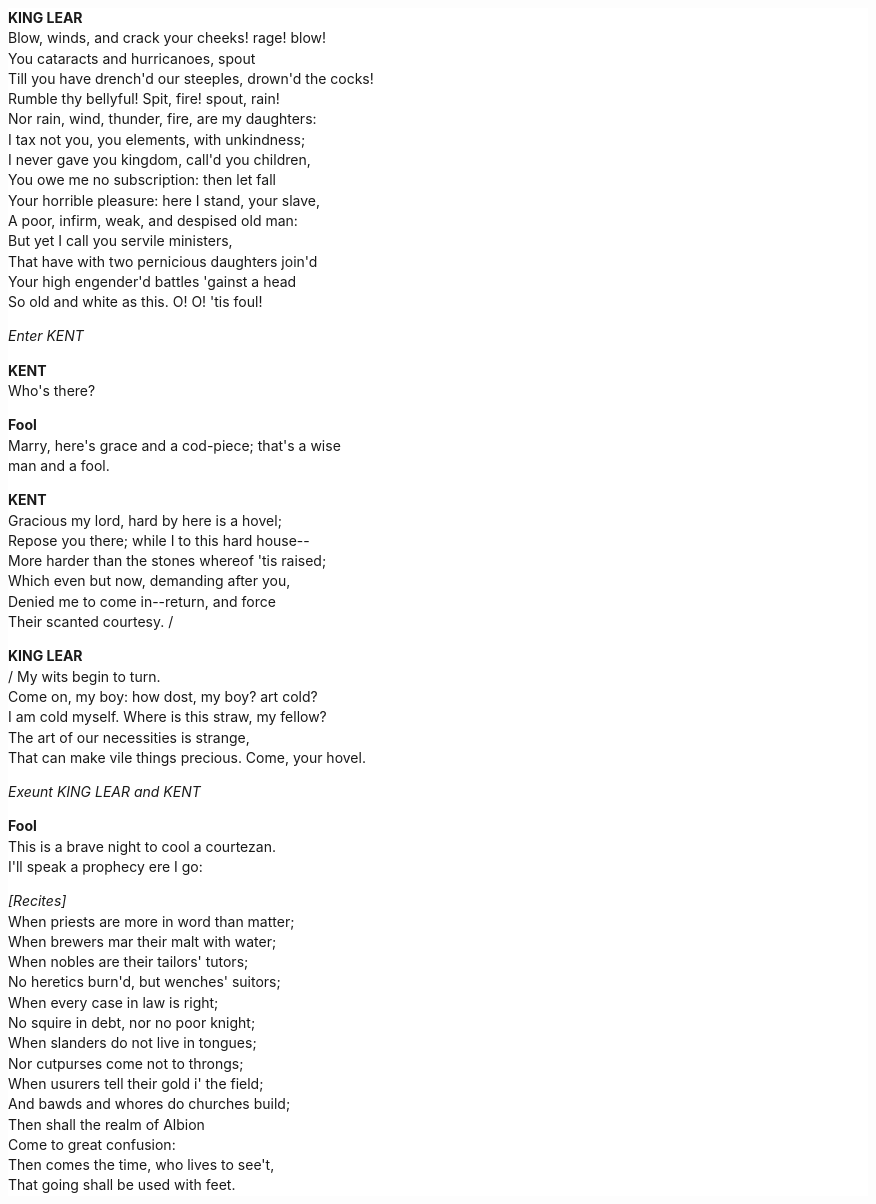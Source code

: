 **KING LEAR**  
Blow, winds, and crack your cheeks! rage! blow!  
You cataracts and hurricanoes, spout  
Till you have drench'd our steeples, drown'd the cocks!  
Rumble thy bellyful! Spit, fire! spout, rain!  
Nor rain, wind, thunder, fire, are my daughters:  
I tax not you, you elements, with unkindness;  
I never gave you kingdom, call'd you children,  
You owe me no subscription: then let fall  
Your horrible pleasure: here I stand, your slave,  
A poor, infirm, weak, and despised old man:  
But yet I call you servile ministers,  
That have with two pernicious daughters join'd  
Your high engender'd battles 'gainst a head  
So old and white as this. O! O! 'tis foul!

*Enter KENT*

**KENT**  
Who's there?

**Fool**  
Marry, here's grace and a cod-piece; that's a wise  
man and a fool.

**KENT**  
Gracious my lord, hard by here is a hovel;  
Repose you there; while I to this hard house--  
More harder than the stones whereof 'tis raised;  
Which even but now, demanding after you,  
Denied me to come in--return, and force  
Their scanted courtesy. /

**KING LEAR**  
/ My wits begin to turn.  
Come on, my boy: how dost, my boy? art cold?  
I am cold myself. Where is this straw, my fellow?  
The art of our necessities is strange,  
That can make vile things precious. Come, your hovel.

*Exeunt KING LEAR and KENT*

**Fool**  
This is a brave night to cool a courtezan.  
I'll speak a prophecy ere I go:

*\[Recites]*  
When priests are more in word than matter;  
When brewers mar their malt with water;  
When nobles are their tailors' tutors;  
No heretics burn'd, but wenches' suitors;  
When every case in law is right;  
No squire in debt, nor no poor knight;  
When slanders do not live in tongues;  
Nor cutpurses come not to throngs;  
When usurers tell their gold i' the field;  
And bawds and whores do churches build;  
Then shall the realm of Albion  
Come to great confusion:  
Then comes the time, who lives to see't,  
That going shall be used with feet.
